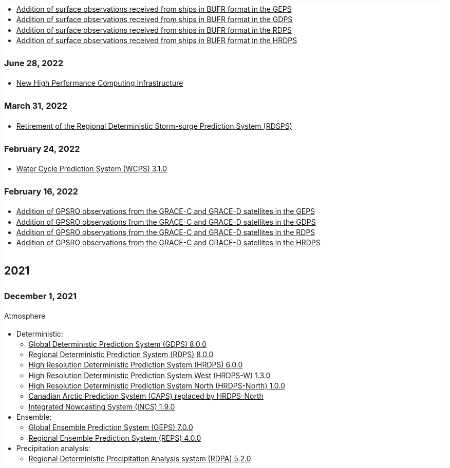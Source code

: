 * [Addition of surface observations received from ships in BUFR format in the GEPS](nwp_geps/changelog_geps_en.md#thursday-november-3-2022)
* [Addition of surface observations received from ships in BUFR format in the GDPS](nwp_gdps/changelog_gdps_en.md#thursday-november-3-2022)
* [Addition of surface observations received from ships in BUFR format in the RDPS](nwp_rdps/changelog_rdps_en.md#thursday-november-3-2022)
* [Addition of surface observations received from ships in BUFR format in the HRDPS](nwp_hrdps/changelog_hrdps_en.md#thursday-november-3-2022)

### June 28, 2022

* [New High Performance Computing Infrastructure](../changelog_multisystems_en#tuesday-june-28-2022)

### March 31, 2022

* [Retirement of the Regional Deterministic Storm-surge Prediction System (RDSPS)](nwp_rdsps/changelog_rdsps_en.md#thursday-march-31-2022)

### February 24, 2022

* [Water Cycle Prediction System (WCPS) 3.1.0](nwp_wcps/changelog_wcps_en.md#thursday-february-24th-2022)

### February 16, 2022

* [Addition of GPSRO observations from the GRACE-C and GRACE-D satellites in the GEPS](nwp_geps/changelog_geps_en.md#wednesday-february-16-2022)
* [Addition of GPSRO observations from the GRACE-C and GRACE-D satellites in the GDPS](nwp_gdps/changelog_gdps_en.md#wednesday-february-16-2022)
* [Addition of GPSRO observations from the GRACE-C and GRACE-D satellites in the RDPS](nwp_rdps/changelog_rdps_en.md#wednesday-february-16-2022)
* [Addition of GPSRO observations from the GRACE-C and GRACE-D satellites in the HRDPS](nwp_hrdps/changelog_hrdps_en.md#wednesday-february-16-2022)

## 2021

### December 1, 2021
Atmosphere

* Deterministic:
    * [Global Deterministic Prediction System (GDPS) 8.0.0](nwp_gdps/changelog_gdps_en.md#wednesday-december-1st-2021)
    * [Regional Deterministic Prediction System (RDPS) 8.0.0](nwp_rdps/changelog_rdps_en.md#wednesday-december-1st-2021)
    * [High Resolution Deterministic Prediction System (HRDPS) 6.0.0](nwp_hrdps/changelog_hrdps_en.md#wednesday-december-1st-2021)
    * [High Resolution Deterministic Prediction System West (HRDPS-W) 1.3.0](nwp_hrdps/changelog_hrdps-west_en.md#wednesday-december-1st-2021)
    * [High Resolution Deterministic Prediction System North (HRDPS-North) 1.0.0](nwp_hrdps/changelog_hrdps-nord_en.md#wednesday-december-1st-2021)
    * [Canadian Arctic Prediction System (CAPS) replaced by HRDPS-North](nwp_caps/changelog_caps_en.md#wednesday-december-1st-2021)
    * [Integrated Nowcasting System (INCS) 1.9.0](nwp_nowcasting/changelog_nowcasting_en.md#wednesday-december-1st-2021)
* Ensemble:
    * [Global Ensemble Prediction System (GEPS) 7.0.0](nwp_geps/changelog_geps_en.md#wednesday-december-1st-2021)
    * [Regional Ensemble Prediction System (REPS) 4.0.0](nwp_reps/changelog_reps_en.md#wednesday-december-1st-2021)
* Precipitation analysis:
    * [Regional Deterministic Precipitation Analysis system (RDPA) 5.2.0](nwp_rdpa/changelog_rdpa_en.md#wednesday-december-1st-2021)
